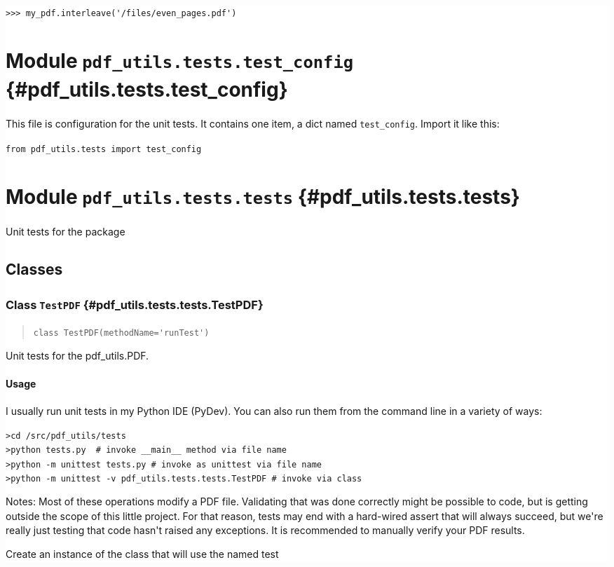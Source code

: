 ```>>> my_pdf.interleave('/files/even_pages.pdf')```




    
# Module `pdf_utils.tests.test_config` {#pdf_utils.tests.test_config}

This file is configuration for the unit tests. It contains one item,
a dict named <code>test\_config</code>. Import it like this: 

```from pdf_utils.tests import test_config```







    
# Module `pdf_utils.tests.tests` {#pdf_utils.tests.tests}

Unit tests for the package





    
## Classes


    
### Class `TestPDF` {#pdf_utils.tests.tests.TestPDF}



> `class TestPDF(methodName='runTest')`


Unit tests for the pdf_utils.PDF.   


#### Usage

I usually run unit tests in my Python IDE (PyDev). You can also
run them from the command line in a variety of ways:  

```
>cd /src/pdf_utils/tests
>python tests.py  # invoke __main__ method via file name
>python -m unittest tests.py # invoke as unittest via file name
>python -m unittest -v pdf_utils.tests.tests.TestPDF # invoke via class
```

Notes: 
    Most of these operations modify a PDF file. Validating that was
    done correctly might be possible to code, but is getting outside
    the scope of this little project. For that reason, tests may end
    with a hard-wired assert that will always succeed, but we're 
    really just testing that code hasn't raised any exceptions. It
    is recommended to manually verify your PDF results.  

Create an instance of the class that will use the named test
```